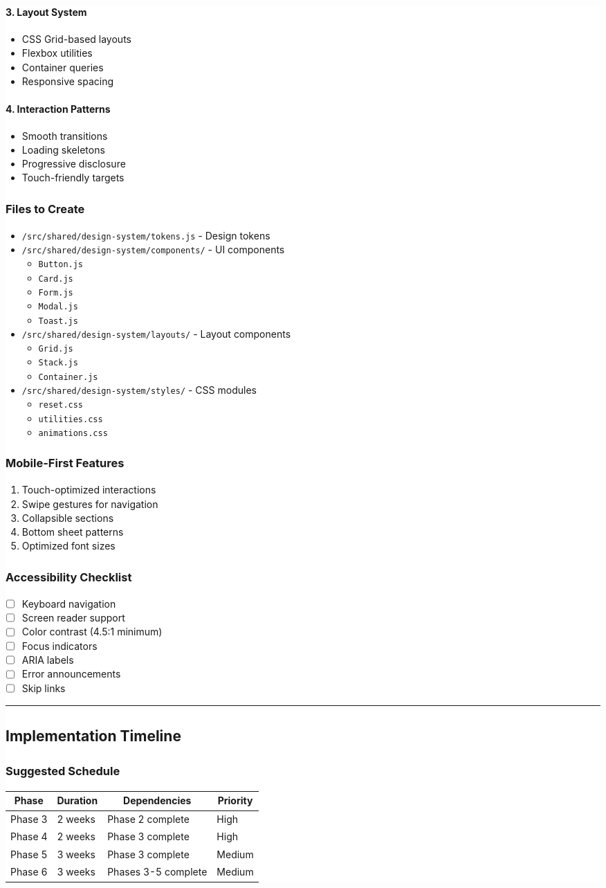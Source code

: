 #### 3. Layout System
- CSS Grid-based layouts
- Flexbox utilities
- Container queries
- Responsive spacing

#### 4. Interaction Patterns
- Smooth transitions
- Loading skeletons
- Progressive disclosure
- Touch-friendly targets

### Files to Create
- `/src/shared/design-system/tokens.js` - Design tokens
- `/src/shared/design-system/components/` - UI components
  - `Button.js`
  - `Card.js`
  - `Form.js`
  - `Modal.js`
  - `Toast.js`
- `/src/shared/design-system/layouts/` - Layout components
  - `Grid.js`
  - `Stack.js`
  - `Container.js`
- `/src/shared/design-system/styles/` - CSS modules
  - `reset.css`
  - `utilities.css`
  - `animations.css`

### Mobile-First Features
1. Touch-optimized interactions
2. Swipe gestures for navigation
3. Collapsible sections
4. Bottom sheet patterns
5. Optimized font sizes

### Accessibility Checklist
- [ ] Keyboard navigation
- [ ] Screen reader support
- [ ] Color contrast (4.5:1 minimum)
- [ ] Focus indicators
- [ ] ARIA labels
- [ ] Error announcements
- [ ] Skip links

---

## Implementation Timeline

### Suggested Schedule
| Phase | Duration | Dependencies | Priority |
|-------|----------|--------------|----------|
| Phase 3 | 2 weeks | Phase 2 complete | High |
| Phase 4 | 2 weeks | Phase 3 complete | High |
| Phase 5 | 3 weeks | Phase 3 complete | Medium |
| Phase 6 | 3 weeks | Phases 3-5 complete | Medium |
